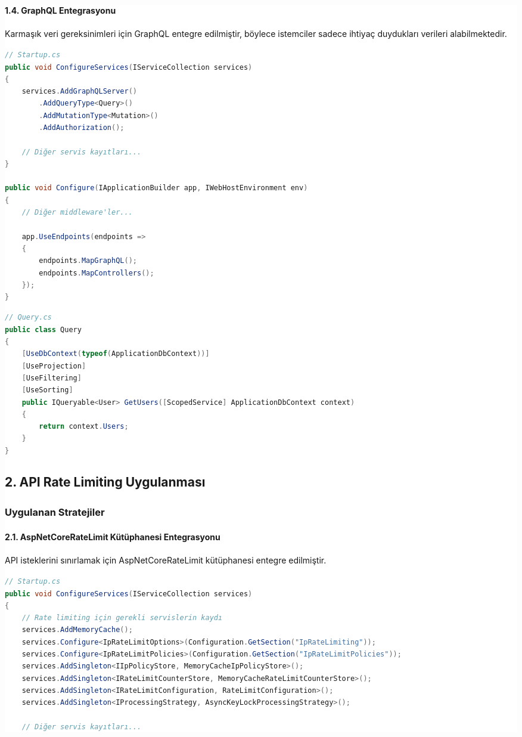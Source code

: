 #### 1.4. GraphQL Entegrasyonu

Karmaşık veri gereksinimleri için GraphQL entegre edilmiştir, böylece istemciler sadece ihtiyaç duydukları verileri alabilmektedir.

```csharp
// Startup.cs
public void ConfigureServices(IServiceCollection services)
{
    services.AddGraphQLServer()
        .AddQueryType<Query>()
        .AddMutationType<Mutation>()
        .AddAuthorization();
    
    // Diğer servis kayıtları...
}

public void Configure(IApplicationBuilder app, IWebHostEnvironment env)
{
    // Diğer middleware'ler...
    
    app.UseEndpoints(endpoints =>
    {
        endpoints.MapGraphQL();
        endpoints.MapControllers();
    });
}
```

```csharp
// Query.cs
public class Query
{
    [UseDbContext(typeof(ApplicationDbContext))]
    [UseProjection]
    [UseFiltering]
    [UseSorting]
    public IQueryable<User> GetUsers([ScopedService] ApplicationDbContext context)
    {
        return context.Users;
    }
}
```

## 2. API Rate Limiting Uygulanması

### Uygulanan Stratejiler

#### 2.1. AspNetCoreRateLimit Kütüphanesi Entegrasyonu

API isteklerini sınırlamak için AspNetCoreRateLimit kütüphanesi entegre edilmiştir.

```csharp
// Startup.cs
public void ConfigureServices(IServiceCollection services)
{
    // Rate limiting için gerekli servislerin kaydı
    services.AddMemoryCache();
    services.Configure<IpRateLimitOptions>(Configuration.GetSection("IpRateLimiting"));
    services.Configure<IpRateLimitPolicies>(Configuration.GetSection("IpRateLimitPolicies"));
    services.AddSingleton<IIpPolicyStore, MemoryCacheIpPolicyStore>();
    services.AddSingleton<IRateLimitCounterStore, MemoryCacheRateLimitCounterStore>();
    services.AddSingleton<IRateLimitConfiguration, RateLimitConfiguration>();
    services.AddSingleton<IProcessingStrategy, AsyncKeyLockProcessingStrategy>();
    
    // Diğer servis kayıtları...
```